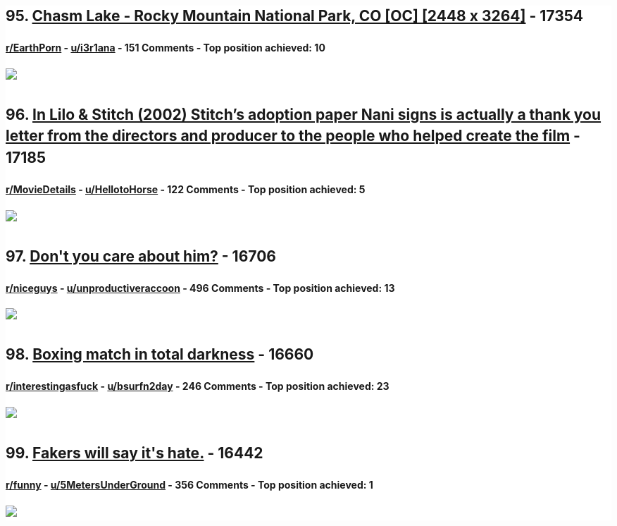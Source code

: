 ## 95. [Chasm Lake - Rocky Mountain National Park, CO [OC] [2448 x 3264]](http://reddit.com/r/EarthPorn/comments/8psc01/chasm_lake_rocky_mountain_national_park_co_oc/) - 17354
#### [r/EarthPorn](http://reddit.com/r/EarthPorn) - [u/i3r1ana](http://reddit.com/u/i3r1ana) - 151 Comments - Top position achieved: 10

<a href="https://i.redd.it/et0ai068ty211.jpg"><img src="https://b.thumbs.redditmedia.com/ZMONQijJtwHH2N6py2tJOOKQxiBOqZ51l_TM0TB2xfY.jpg"></img></a>

## 96. [In Lilo &amp; Stitch (2002) Stitch’s adoption paper Nani signs is actually a thank you letter from the directors and producer to the people who helped create the film](http://reddit.com/r/MovieDetails/comments/8pqdyd/in_lilo_stitch_2002_stitchs_adoption_paper_nani/) - 17185
#### [r/MovieDetails](http://reddit.com/r/MovieDetails) - [u/HellotoHorse](http://reddit.com/u/HellotoHorse) - 122 Comments - Top position achieved: 5

<a href="https://i.redd.it/uzde4xx0kw211.jpg"><img src="https://b.thumbs.redditmedia.com/MzUQIb2Rf8Z-xiERtKtG-Pq5PDmE7_7wXADe-ntejhs.jpg"></img></a>

## 97. [Don't you care about him?](http://reddit.com/r/niceguys/comments/8pt88z/dont_you_care_about_him/) - 16706
#### [r/niceguys](http://reddit.com/r/niceguys) - [u/unproductiveraccoon](http://reddit.com/u/unproductiveraccoon) - 496 Comments - Top position achieved: 13

<a href="https://i.redd.it/wkebfmbmmz211.jpg"><img src="https://a.thumbs.redditmedia.com/gzxBF1WFFNJhTfkjSVgQZ32Lnxoa7ODcpNcMbrbpiX4.jpg"></img></a>

## 98. [Boxing match in total darkness](http://reddit.com/r/interestingasfuck/comments/8powk5/boxing_match_in_total_darkness/) - 16660
#### [r/interestingasfuck](http://reddit.com/r/interestingasfuck) - [u/bsurfn2day](http://reddit.com/u/bsurfn2day) - 246 Comments - Top position achieved: 23

<a href="https://i.imgur.com/KBb83Mp.gifv"><img src="https://b.thumbs.redditmedia.com/ITRBvVDGWPEgyegGmFOVhk0U9HteDu-EEMTyGtp4oEw.jpg"></img></a>

## 99. [Fakers will say it's hate.](http://reddit.com/r/funny/comments/8pvsrp/fakers_will_say_its_hate/) - 16442
#### [r/funny](http://reddit.com/r/funny) - [u/5MetersUnderGround](http://reddit.com/u/5MetersUnderGround) - 356 Comments - Top position achieved: 1

<a href="https://i.redd.it/orxh53q4g1311.jpg"><img src="https://b.thumbs.redditmedia.com/nIvyv40hZIRmMR5pFg86XPWCk0iSc_GE4_cLcYRAvQs.jpg"></img></a>
